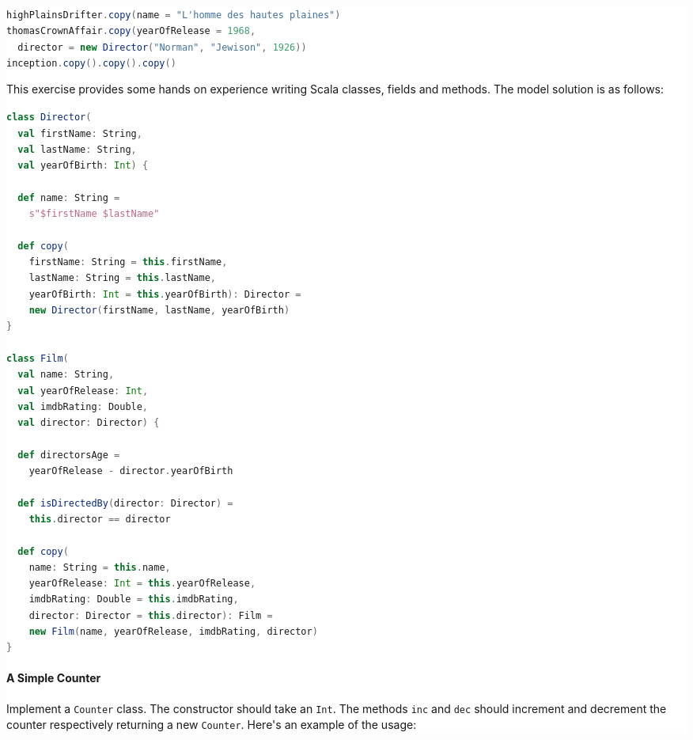 ```scala mdoc
highPlainsDrifter.copy(name = "L'homme des hautes plaines")
thomasCrownAffair.copy(yearOfRelease = 1968,
  director = new Director("Norman", "Jewison", 1926))
inception.copy().copy().copy()
```

<div class="solution">
This exercise provides some hands on experience writing Scala classes, fields and methods. The model solution is as follows:

```scala mdoc:silent
class Director(
  val firstName: String,
  val lastName: String,
  val yearOfBirth: Int) {

  def name: String =
    s"$firstName $lastName"

  def copy(
    firstName: String = this.firstName,
    lastName: String = this.lastName,
    yearOfBirth: Int = this.yearOfBirth): Director =
    new Director(firstName, lastName, yearOfBirth)
}

class Film(
  val name: String,
  val yearOfRelease: Int,
  val imdbRating: Double,
  val director: Director) {

  def directorsAge =
    yearOfRelease - director.yearOfBirth

  def isDirectedBy(director: Director) =
    this.director == director

  def copy(
    name: String = this.name,
    yearOfRelease: Int = this.yearOfRelease,
    imdbRating: Double = this.imdbRating,
    director: Director = this.director): Film =
    new Film(name, yearOfRelease, imdbRating, director)
}
```

</div>

#### A Simple Counter

Implement a `Counter` class. The constructor should take an `Int`. The methods `inc` and `dec` should increment and decrement the counter respectively returning a new `Counter`. Here's an example of the usage:

